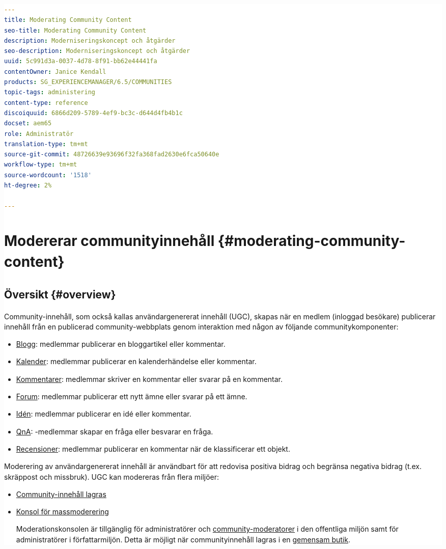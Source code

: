 ```yaml
---
title: Moderating Community Content
seo-title: Moderating Community Content
description: Moderniseringskoncept och åtgärder
seo-description: Moderniseringskoncept och åtgärder
uuid: 5c991d3a-0037-4d78-8f91-bb62e44441fa
contentOwner: Janice Kendall
products: SG_EXPERIENCEMANAGER/6.5/COMMUNITIES
topic-tags: administering
content-type: reference
discoiquuid: 6866d209-5789-4ef9-bc3c-d644d4fb4b1c
docset: aem65
role: Administratör
translation-type: tm+mt
source-git-commit: 48726639e93696f32fa368fad2630e6fca50640e
workflow-type: tm+mt
source-wordcount: '1518'
ht-degree: 2%

---
```



# Modererar communityinnehåll {#moderating-community-content}

## Översikt {#overview}

Community-innehåll, som också kallas användargenererat innehåll (UGC), skapas när en medlem (inloggad besökare) publicerar innehåll från en publicerad community-webbplats genom interaktion med någon av följande communitykomponenter:

* [Blogg](/help/communities/blog-feature.md): medlemmar publicerar en bloggartikel eller kommentar.
* [Kalender](/help/communities/calendar.md): medlemmar publicerar en kalenderhändelse eller kommentar.
* [Kommentarer](/help/communities/comments.md): medlemmar skriver en kommentar eller svarar på en kommentar.

* [Forum](/help/communities/forum.md): medlemmar publicerar ett nytt ämne eller svarar på ett ämne.
* [Idén](/help/communities/ideation-feature.md): medlemmar publicerar en idé eller kommentar.
* [QnA](/help/communities/working-with-qna.md): -medlemmar skapar en fråga eller besvarar en fråga.
* [Recensioner](/help/communities/reviews.md): medlemmar publicerar en kommentar när de klassificerar ett objekt.

Moderering av användargenererat innehåll är användbart för att redovisa positiva bidrag och begränsa negativa bidrag (t.ex. skräppost och missbruk). UGC kan modereras från flera miljöer:

* [Community-innehåll lagras](working-with-srp.md)

* [Konsol för massmoderering](moderation.md)

   Moderationskonsolen är tillgänglig för administratörer och [community-moderatorer](/help/communities/users.md) i den offentliga miljön samt för administratörer i författarmiljön. Detta är möjligt när communityinnehåll lagras i en [gemensam butik](/help/communities/working-with-srp.md).
